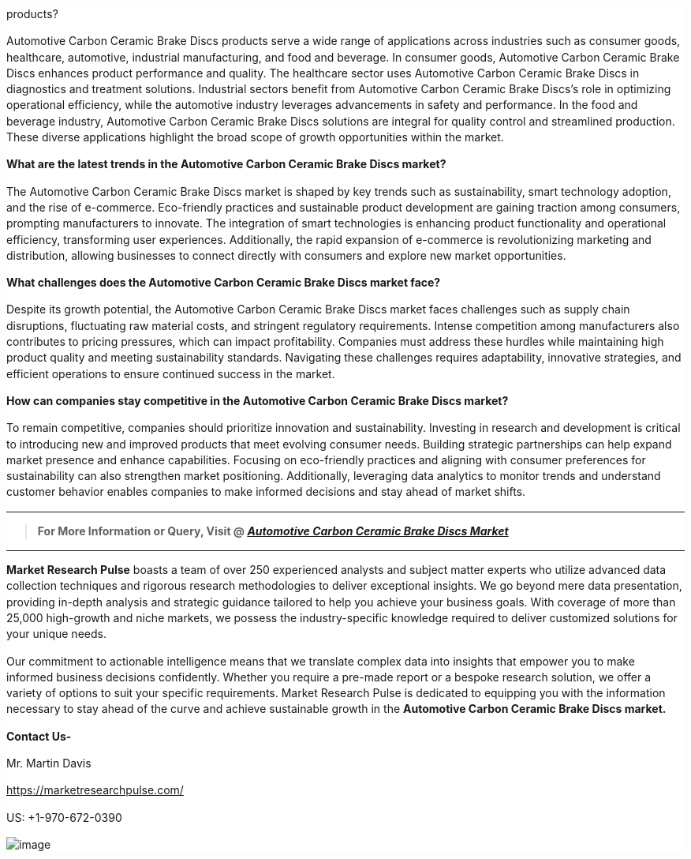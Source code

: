 products?</strong></p><p>Automotive Carbon Ceramic Brake Discs products serve a wide range of applications across industries such as consumer goods, healthcare, automotive, industrial manufacturing, and food and beverage. In consumer goods, Automotive Carbon Ceramic Brake Discs enhances product performance and quality. The healthcare sector uses Automotive Carbon Ceramic Brake Discs in diagnostics and treatment solutions. Industrial sectors benefit from Automotive Carbon Ceramic Brake Discs&rsquo;s role in optimizing operational efficiency, while the automotive industry leverages advancements in safety and performance. In the food and beverage industry, Automotive Carbon Ceramic Brake Discs solutions are integral for quality control and streamlined production. These diverse applications highlight the broad scope of growth opportunities within the market.</p><p><strong>What are the latest trends in the Automotive Carbon Ceramic Brake Discs market?</strong></p><p>The Automotive Carbon Ceramic Brake Discs market is shaped by key trends such as sustainability, smart technology adoption, and the rise of e-commerce. Eco-friendly practices and sustainable product development are gaining traction among consumers, prompting manufacturers to innovate. The integration of smart technologies is enhancing product functionality and operational efficiency, transforming user experiences. Additionally, the rapid expansion of e-commerce is revolutionizing marketing and distribution, allowing businesses to connect directly with consumers and explore new market opportunities.</p><p><strong>What challenges does the Automotive Carbon Ceramic Brake Discs market face?</strong></p><p>Despite its growth potential, the Automotive Carbon Ceramic Brake Discs market faces challenges such as supply chain disruptions, fluctuating raw material costs, and stringent regulatory requirements. Intense competition among manufacturers also contributes to pricing pressures, which can impact profitability. Companies must address these hurdles while maintaining high product quality and meeting sustainability standards. Navigating these challenges requires adaptability, innovative strategies, and efficient operations to ensure continued success in the market.</p><p><strong>How can companies stay competitive in the Automotive Carbon Ceramic Brake Discs market?</strong></p><p>To remain competitive, companies should prioritize innovation and sustainability. Investing in research and development is critical to introducing new and improved products that meet evolving consumer needs. Building strategic partnerships can help expand market presence and enhance capabilities. Focusing on eco-friendly practices and aligning with consumer preferences for sustainability can also strengthen market positioning. Additionally, leveraging data analytics to monitor trends and understand customer behavior enables companies to make informed decisions and stay ahead of market shifts.</p><hr /><blockquote><p><strong>For More Information or Query, Visit @&nbsp;<em><a href="https://marketresearchpulse.com/report/108195/automotive-carbon-ceramic-brake-discs-market?utm_source=Linkedin&utm_medium=052">Automotive Carbon Ceramic Brake Discs Market</a></em></strong></p></blockquote><hr /><p><strong>Market Research Pulse</strong> boasts a team of over 250 experienced analysts and subject matter experts who utilize advanced data collection techniques and rigorous research methodologies to deliver exceptional insights. We go beyond mere data presentation, providing in-depth analysis and strategic guidance tailored to help you achieve your business goals. With coverage of more than 25,000 high-growth and niche markets, we possess the industry-specific knowledge required to deliver customized solutions for your unique needs.</p><p>Our commitment to actionable intelligence means that we translate complex data into insights that empower you to make informed business decisions confidently. Whether you require a pre-made report or a bespoke research solution, we offer a variety of options to suit your specific requirements. Market Research Pulse is dedicated to equipping you with the information necessary to stay ahead of the curve and achieve sustainable growth in the <strong>Automotive Carbon Ceramic Brake Discs market.</strong></p><p><strong>Contact Us-</strong></p><p>Mr. Martin Davis</p><p>https://marketresearchpulse.com/</p><p>US: +1-970-672-0390</p>
![image](https://github.com/user-attachments/assets/d2bfd362-dee2-4bfc-888e-b625fc56d5f4)
